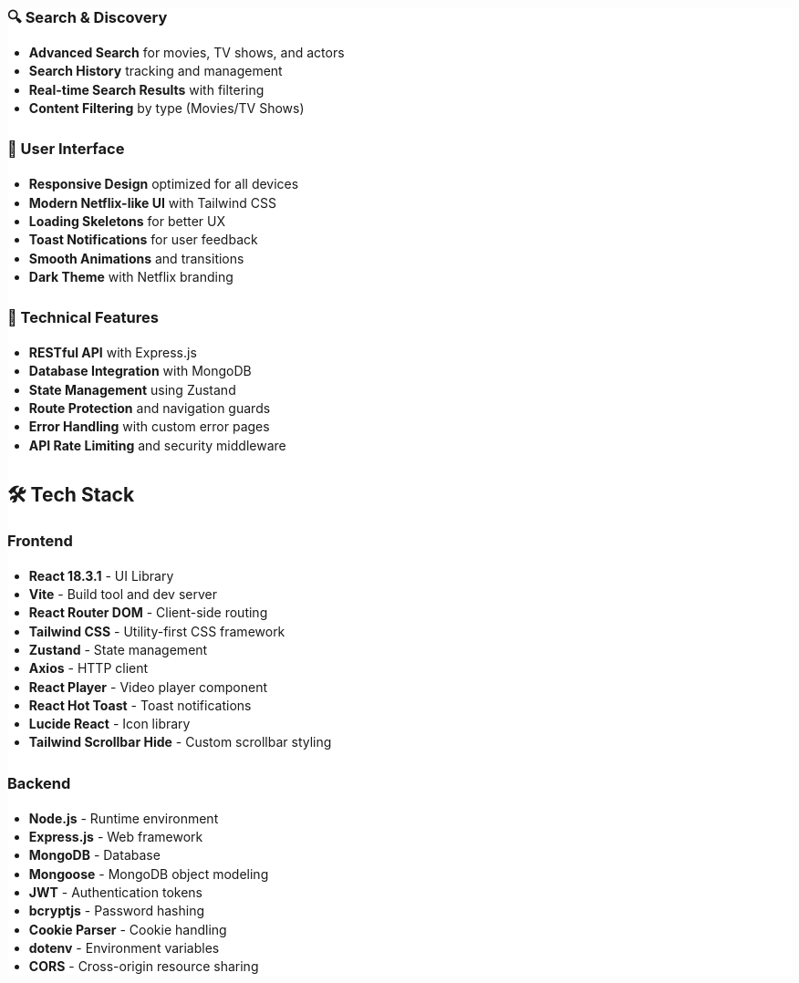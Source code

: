 ### 🔍 Search & Discovery

- **Advanced Search** for movies, TV shows, and actors
- **Search History** tracking and management
- **Real-time Search Results** with filtering
- **Content Filtering** by type (Movies/TV Shows)

### 🎨 User Interface

- **Responsive Design** optimized for all devices
- **Modern Netflix-like UI** with Tailwind CSS
- **Loading Skeletons** for better UX
- **Toast Notifications** for user feedback
- **Smooth Animations** and transitions
- **Dark Theme** with Netflix branding

### 🔧 Technical Features

- **RESTful API** with Express.js
- **Database Integration** with MongoDB
- **State Management** using Zustand
- **Route Protection** and navigation guards
- **Error Handling** with custom error pages
- **API Rate Limiting** and security middleware

## 🛠️ Tech Stack

### Frontend

- **React 18.3.1** - UI Library
- **Vite** - Build tool and dev server
- **React Router DOM** - Client-side routing
- **Tailwind CSS** - Utility-first CSS framework
- **Zustand** - State management
- **Axios** - HTTP client
- **React Player** - Video player component
- **React Hot Toast** - Toast notifications
- **Lucide React** - Icon library
- **Tailwind Scrollbar Hide** - Custom scrollbar styling

### Backend

- **Node.js** - Runtime environment
- **Express.js** - Web framework
- **MongoDB** - Database
- **Mongoose** - MongoDB object modeling
- **JWT** - Authentication tokens
- **bcryptjs** - Password hashing
- **Cookie Parser** - Cookie handling
- **dotenv** - Environment variables
- **CORS** - Cross-origin resource sharing
